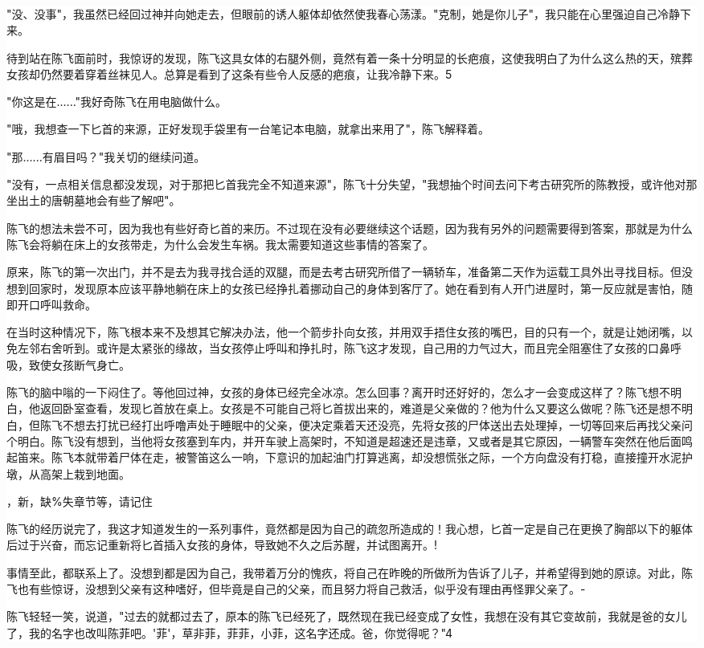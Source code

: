 

"没、没事"，我虽然已经回过神并向她走去，但眼前的诱人躯体却依然使我春心荡漾。"克制，她是你儿子"，我只能在心里强迫自己冷静下来。



待到站在陈飞面前时，我惊讶的发现，陈飞这具女体的右腿外侧，竟然有着一条十分明显的长疤痕，这使我明白了为什么这么热的天，殡葬女孩却仍然要着穿着丝袜见人。总算是看到了这条有些令人反感的疤痕，让我冷静下来。5



"你这是在......"我好奇陈飞在用电脑做什么。





"哦，我想查一下匕首的来源，正好发现手袋里有一台笔记本电脑，就拿出来用了"，陈飞解释着。





"那......有眉目吗？"我关切的继续问道。



"没有，一点相关信息都没发现，对于那把匕首我完全不知道来源"，陈飞十分失望，"我想抽个时间去问下考古研究所的陈教授，或许他对那坐出土的唐朝墓地会有些了解吧"。



陈飞的想法未尝不可，因为我也有些好奇匕首的来历。不过现在没有必要继续这个话题，因为我有另外的问题需要得到答案，那就是为什么陈飞会将躺在床上的女孩带走，为什么会发生车祸。我太需要知道这些事情的答案了。





原来，陈飞的第一次出门，并不是去为我寻找合适的双腿，而是去考古研究所借了一辆轿车，准备第二天作为运载工具外出寻找目标。但没想到回家时，发现原本应该平静地躺在床上的女孩已经挣扎着挪动自己的身体到客厅了。她在看到有人开门进屋时，第一反应就是害怕，随即开口呼叫救命。



在当时这种情况下，陈飞根本来不及想其它解决办法，他一个箭步扑向女孩，并用双手捂住女孩的嘴巴，目的只有一个，就是让她闭嘴，以免左邻右舍听到。或许是太紧张的缘故，当女孩停止呼叫和挣扎时，陈飞这才发现，自己用的力气过大，而且完全阻塞住了女孩的口鼻呼吸，致使女孩断气身亡。



陈飞的脑中嗡的一下闷住了。等他回过神，女孩的身体已经完全冰凉。怎么回事？离开时还好好的，怎么才一会变成这样了？陈飞想不明白，他返回卧室查看，发现匕首放在桌上。女孩是不可能自己将匕首拔出来的，难道是父亲做的？他为什么又要这么做呢？陈飞还是想不明白，但陈飞不想去打扰已经打出呼噜声处于睡眠中的父亲，便决定乘着天还没亮，先将女孩的尸体送出去处理掉，一切等回来后再找父亲问个明白。陈飞没有想到，当他将女孩塞到车内，并开车驶上高架时，不知道是超速还是违章，又或者是其它原因，一辆警车突然在他后面鸣起笛来。陈飞本就带着尸体在走，被警笛这么一响，下意识的加起油门打算逃离，却没想慌张之际，一个方向盘没有打稳，直接撞开水泥护墩，从高架上栽到地面。



，新，缺%失章节等，请记住



陈飞的经历说完了，我这才知道发生的一系列事件，竟然都是因为自己的疏忽所造成的！我心想，匕首一定是自己在更换了胸部以下的躯体后过于兴奋，而忘记重新将匕首插入女孩的身体，导致她不久之后苏醒，并试图离开。!





事情至此，都联系上了。没想到都是因为自己，我带着万分的愧疚，将自己在昨晚的所做所为告诉了儿子，并希望得到她的原谅。对此，陈飞也有些惊讶，没想到父亲有这种嗜好，但毕竟是自己的父亲，而且努力将自己救活，似乎没有理由再怪罪父亲了。-



陈飞轻轻一笑，说道，"过去的就都过去了，原本的陈飞已经死了，既然现在我已经变成了女性，我想在没有其它变故前，我就是爸的女儿了，我的名字也改叫陈菲吧。'菲'，草非菲，菲菲，小菲，这名字还成。爸，你觉得呢？"4

